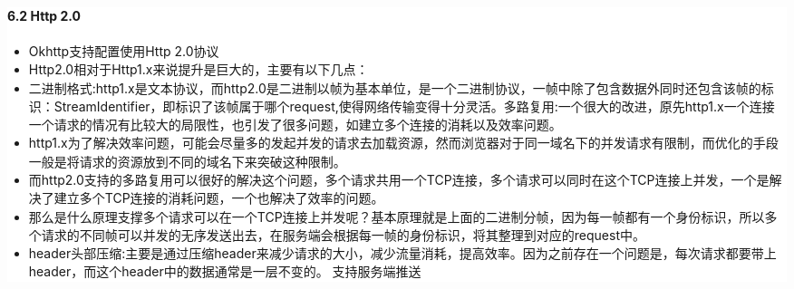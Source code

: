 

#### 6.2 Http 2.0
- Okhttp支持配置使用Http 2.0协议
- Http2.0相对于Http1.x来说提升是巨大的，主要有以下几点：
- 二进制格式:http1.x是文本协议，而http2.0是二进制以帧为基本单位，是一个二进制协议，一帧中除了包含数据外同时还包含该帧的标识：StreamIdentifier，即标识了该帧属于哪个request,使得网络传输变得十分灵活。多路复用:一个很大的改进，原先http1.x一个连接一个请求的情况有比较大的局限性，也引发了很多问题，如建立多个连接的消耗以及效率问题。
- http1.x为了解决效率问题，可能会尽量多的发起并发的请求去加载资源，然而浏览器对于同一域名下的并发请求有限制，而优化的手段一般是将请求的资源放到不同的域名下来突破这种限制。
- 而http2.0支持的多路复用可以很好的解决这个问题，多个请求共用一个TCP连接，多个请求可以同时在这个TCP连接上并发，一个是解决了建立多个TCP连接的消耗问题，一个也解决了效率的问题。
- 那么是什么原理支撑多个请求可以在一个TCP连接上并发呢？基本原理就是上面的二进制分帧，因为每一帧都有一个身份标识，所以多个请求的不同帧可以并发的无序发送出去，在服务端会根据每一帧的身份标识，将其整理到对应的request中。
- header头部压缩:主要是通过压缩header来减少请求的大小，减少流量消耗，提高效率。因为之前存在一个问题是，每次请求都要带上header，而这个header中的数据通常是一层不变的。
支持服务端推送



